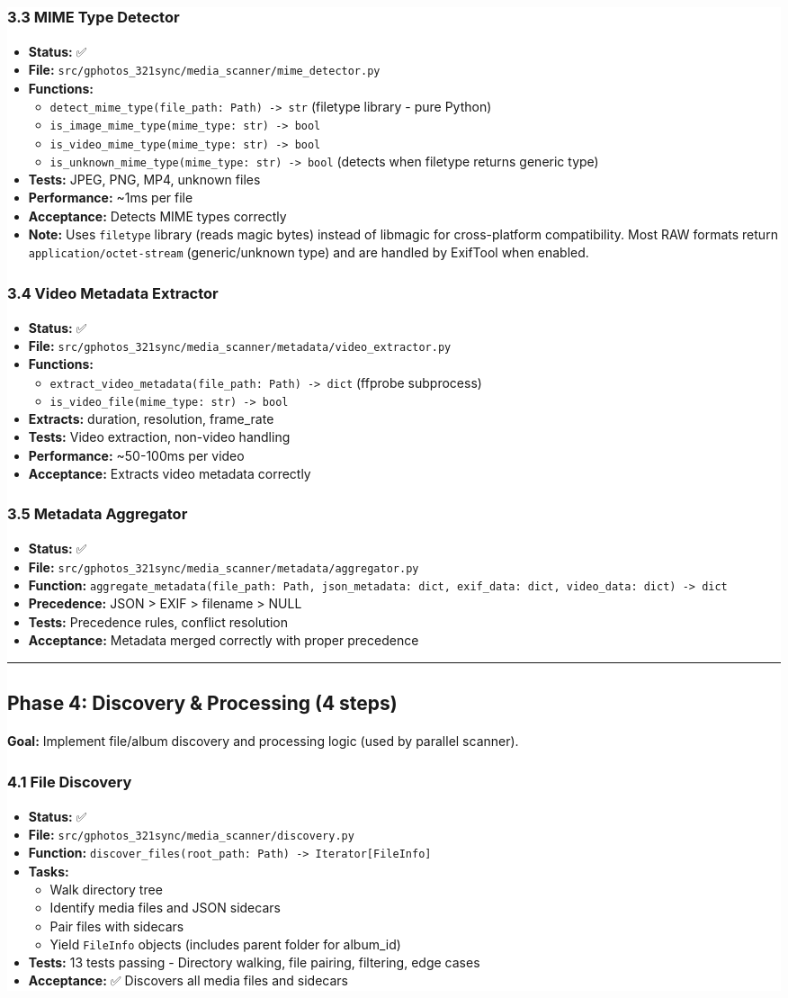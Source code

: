 ### 3.3 MIME Type Detector

- **Status:** ✅
- **File:** `src/gphotos_321sync/media_scanner/mime_detector.py`
- **Functions:**
  - `detect_mime_type(file_path: Path) -> str` (filetype library - pure Python)
  - `is_image_mime_type(mime_type: str) -> bool`
  - `is_video_mime_type(mime_type: str) -> bool`
  - `is_unknown_mime_type(mime_type: str) -> bool` (detects when filetype returns generic type)
- **Tests:** JPEG, PNG, MP4, unknown files
- **Performance:** ~1ms per file
- **Acceptance:** Detects MIME types correctly
- **Note:** Uses `filetype` library (reads magic bytes) instead of libmagic for cross-platform compatibility. Most RAW formats return `application/octet-stream` (generic/unknown type) and are handled by ExifTool when enabled.

### 3.4 Video Metadata Extractor

- **Status:** ✅
- **File:** `src/gphotos_321sync/media_scanner/metadata/video_extractor.py`
- **Functions:**
  - `extract_video_metadata(file_path: Path) -> dict` (ffprobe subprocess)
  - `is_video_file(mime_type: str) -> bool`
- **Extracts:** duration, resolution, frame_rate
- **Tests:** Video extraction, non-video handling
- **Performance:** ~50-100ms per video
- **Acceptance:** Extracts video metadata correctly

### 3.5 Metadata Aggregator

- **Status:** ✅
- **File:** `src/gphotos_321sync/media_scanner/metadata/aggregator.py`
- **Function:** `aggregate_metadata(file_path: Path, json_metadata: dict, exif_data: dict, video_data: dict) -> dict`
- **Precedence:** JSON > EXIF > filename > NULL
- **Tests:** Precedence rules, conflict resolution
- **Acceptance:** Metadata merged correctly with proper precedence

---

## Phase 4: Discovery & Processing (4 steps)

**Goal:** Implement file/album discovery and processing logic (used by parallel scanner).

### 4.1 File Discovery

- **Status:** ✅
- **File:** `src/gphotos_321sync/media_scanner/discovery.py`
- **Function:** `discover_files(root_path: Path) -> Iterator[FileInfo]`
- **Tasks:**
  - Walk directory tree
  - Identify media files and JSON sidecars
  - Pair files with sidecars
  - Yield `FileInfo` objects (includes parent folder for album_id)
- **Tests:** 13 tests passing - Directory walking, file pairing, filtering, edge cases
- **Acceptance:** ✅ Discovers all media files and sidecars

